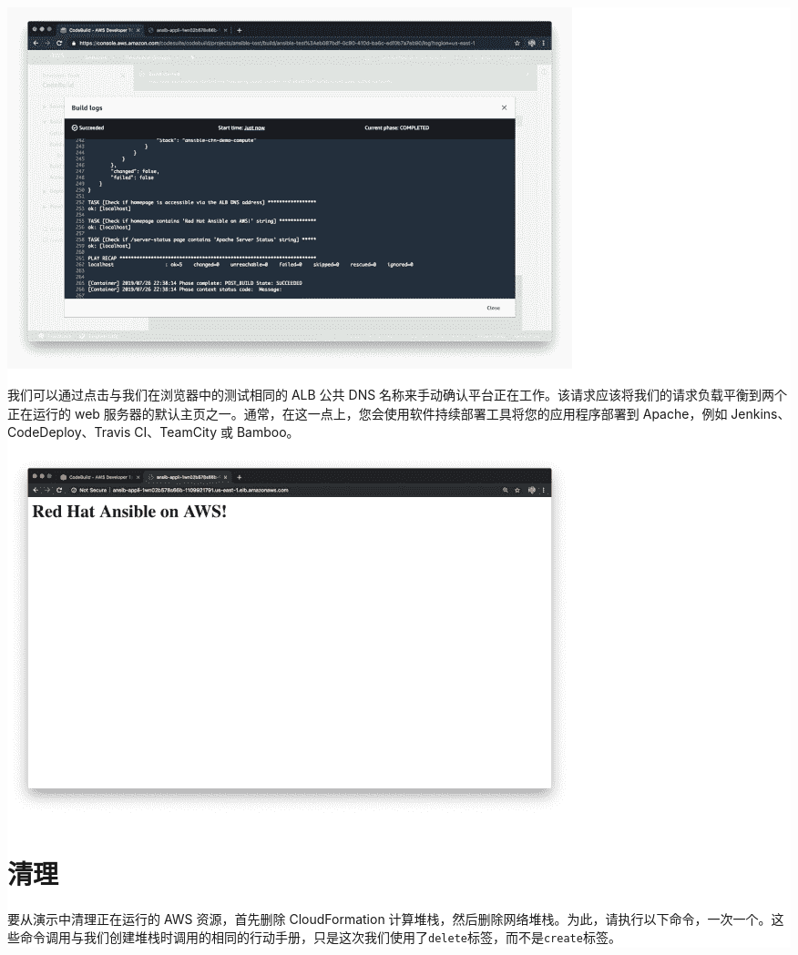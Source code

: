 ![](img/920f735b6a3cc21cb032e11a3ff27a3e.png)

我们可以通过点击与我们在浏览器中的测试相同的 ALB 公共 DNS 名称来手动确认平台正在工作。该请求应该将我们的请求负载平衡到两个正在运行的 web 服务器的默认主页之一。通常，在这一点上，您会使用软件持续部署工具将您的应用程序部署到 Apache，例如 Jenkins、CodeDeploy、Travis CI、TeamCity 或 Bamboo。

![](img/aec3ed47d6575551cfc0ca573da08da9.png)

# 清理

要从演示中清理正在运行的 AWS 资源，首先删除 CloudFormation 计算堆栈，然后删除网络堆栈。为此，请执行以下命令，一次一个。这些命令调用与我们创建堆栈时调用的相同的行动手册，只是这次我们使用了`delete`标签，而不是`create`标签。
